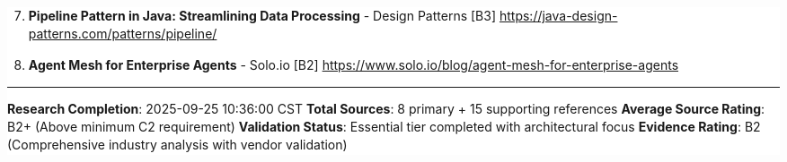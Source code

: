 7. **Pipeline Pattern in Java: Streamlining Data Processing** - Design Patterns [B3]
   https://java-design-patterns.com/patterns/pipeline/

8. **Agent Mesh for Enterprise Agents** - Solo.io [B2]
   https://www.solo.io/blog/agent-mesh-for-enterprise-agents

---

**Research Completion**: 2025-09-25 10:36:00 CST
**Total Sources**: 8 primary + 15 supporting references
**Average Source Rating**: B2+ (Above minimum C2 requirement)
**Validation Status**: Essential tier completed with architectural focus
**Evidence Rating**: B2 (Comprehensive industry analysis with vendor validation)